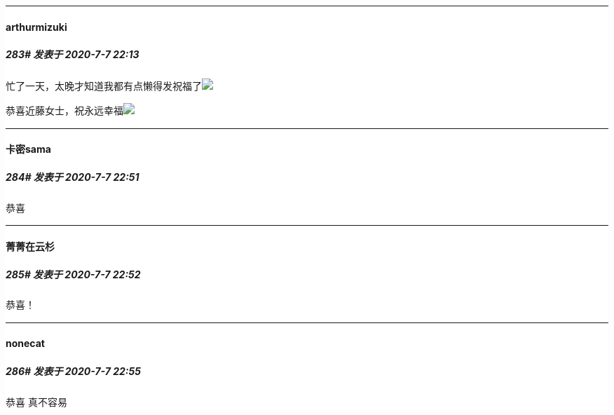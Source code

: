





-----

####  arthurmizuki  
##### 283#       发表于 2020-7-7 22:13




忙了一天，太晚才知道我都有点懒得发祝福了<img src="https://static.saraba1st.com/image/smiley/face2017/013.png" referrerpolicy="no-referrer">

恭喜近藤女士，祝永远幸福<img src="https://static.saraba1st.com/image/smiley/face2017/072.png" referrerpolicy="no-referrer">







-----

####  卡密sama  
##### 284#       发表于 2020-7-7 22:51




恭喜







-----

####  菁菁在云杉  
##### 285#       发表于 2020-7-7 22:52




恭喜！







-----

####  nonecat  
##### 286#       发表于 2020-7-7 22:55




恭喜 真不容易




